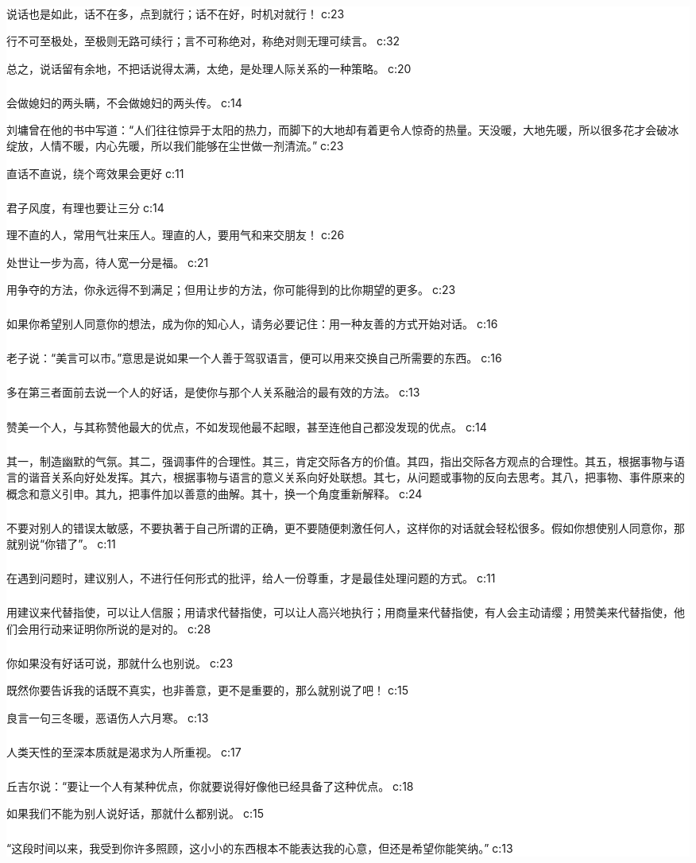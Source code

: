说话也是如此，话不在多，点到就行；话不在好，时机对就行！ c:23

行不可至极处，至极则无路可续行；言不可称绝对，称绝对则无理可续言。 c:32

总之，说话留有余地，不把话说得太满，太绝，是处理人际关系的一种策略。 c:20

### 

会做媳妇的两头瞒，不会做媳妇的两头传。 c:14

刘墉曾在他的书中写道：“人们往往惊异于太阳的热力，而脚下的大地却有着更令人惊奇的热量。天没暖，大地先暖，所以很多花才会破冰绽放，人情不暖，内心先暖，所以我们能够在尘世做一剂清流。” c:23

直话不直说，绕个弯效果会更好 c:11

### 

君子风度，有理也要让三分 c:14

理不直的人，常用气壮来压人。理直的人，要用气和来交朋友！ c:26

处世让一步为高，待人宽一分是福。 c:21

用争夺的方法，你永远得不到满足；但用让步的方法，你可能得到的比你期望的更多。 c:23

### 

如果你希望别人同意你的想法，成为你的知心人，请务必要记住：用一种友善的方式开始对话。 c:16

### 

老子说：“美言可以市。”意思是说如果一个人善于驾驭语言，便可以用来交换自己所需要的东西。 c:16

### 

多在第三者面前去说一个人的好话，是使你与那个人关系融洽的最有效的方法。 c:13

### 

赞美一个人，与其称赞他最大的优点，不如发现他最不起眼，甚至连他自己都没发现的优点。 c:14

### 

其一，制造幽默的气氛。其二，强调事件的合理性。其三，肯定交际各方的价值。其四，指出交际各方观点的合理性。其五，根据事物与语言的谐音关系向好处发挥。其六，根据事物与语言的意义关系向好处联想。其七，从问题或事物的反向去思考。其八，把事物、事件原来的概念和意义引申。其九，把事件加以善意的曲解。其十，换一个角度重新解释。 c:24

### 

不要对别人的错误太敏感，不要执著于自己所谓的正确，更不要随便刺激任何人，这样你的对话就会轻松很多。假如你想使别人同意你，那就别说“你错了”。 
 c:11

### 

在遇到问题时，建议别人，不进行任何形式的批评，给人一份尊重，才是最佳处理问题的方式。 c:11

### 

用建议来代替指使，可以让人信服；用请求代替指使，可以让人高兴地执行；用商量来代替指使，有人会主动请缨；用赞美来代替指使，他们会用行动来证明你所说的是对的。 c:28

### 

你如果没有好话可说，那就什么也别说。 c:23

既然你要告诉我的话既不真实，也非善意，更不是重要的，那么就别说了吧！ c:15

良言一句三冬暖，恶语伤人六月寒。 c:13

### 

人类天性的至深本质就是渴求为人所重视。 c:17

### 

丘吉尔说：“要让一个人有某种优点，你就要说得好像他已经具备了这种优点。 c:18

如果我们不能为别人说好话，那就什么都别说。 c:15

### 

“这段时间以来，我受到你许多照顾，这小小的东西根本不能表达我的心意，但还是希望你能笑纳。” c:13
